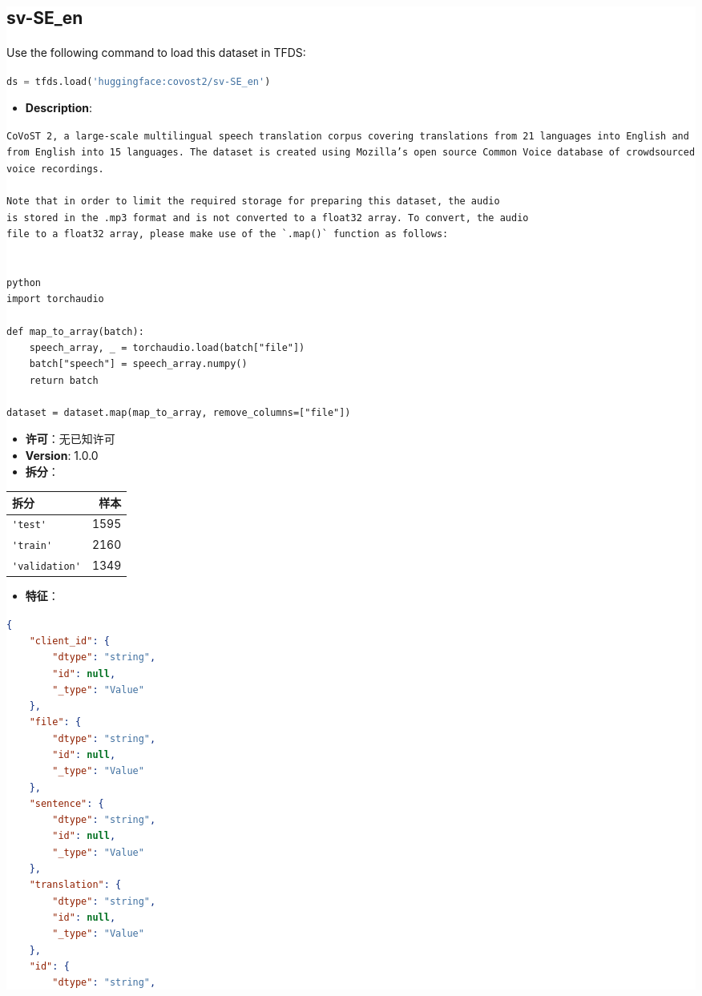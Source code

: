 ## sv-SE_en

Use the following command to load this dataset in TFDS:

```python
ds = tfds.load('huggingface:covost2/sv-SE_en')
```

- **Description**:

```
CoVoST 2, a large-scale multilingual speech translation corpus covering translations from 21 languages into English and from English into 15 languages. The dataset is created using Mozilla’s open source Common Voice database of crowdsourced voice recordings.

Note that in order to limit the required storage for preparing this dataset, the audio
is stored in the .mp3 format and is not converted to a float32 array. To convert, the audio
file to a float32 array, please make use of the `.map()` function as follows:


python
import torchaudio

def map_to_array(batch):
    speech_array, _ = torchaudio.load(batch["file"])
    batch["speech"] = speech_array.numpy()
    return batch

dataset = dataset.map(map_to_array, remove_columns=["file"])
```

- **许可**：无已知许可
- **Version**: 1.0.0
- **拆分**：

拆分 | 样本
:-- | --:
`'test'` | 1595
`'train'` | 2160
`'validation'` | 1349

- **特征**：

```json
{
    "client_id": {
        "dtype": "string",
        "id": null,
        "_type": "Value"
    },
    "file": {
        "dtype": "string",
        "id": null,
        "_type": "Value"
    },
    "sentence": {
        "dtype": "string",
        "id": null,
        "_type": "Value"
    },
    "translation": {
        "dtype": "string",
        "id": null,
        "_type": "Value"
    },
    "id": {
        "dtype": "string",
```